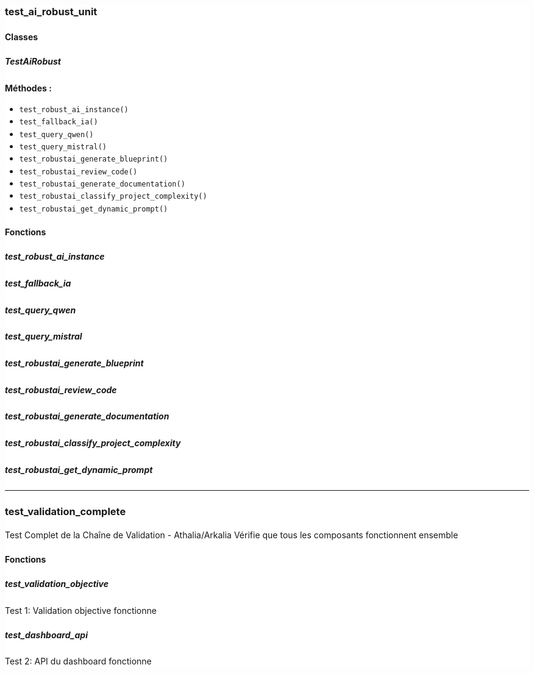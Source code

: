 
### test_ai_robust_unit

#### Classes

##### TestAiRobust

**Méthodes :**

- `test_robust_ai_instance()`
- `test_fallback_ia()`
- `test_query_qwen()`
- `test_query_mistral()`
- `test_robustai_generate_blueprint()`
- `test_robustai_review_code()`
- `test_robustai_generate_documentation()`
- `test_robustai_classify_project_complexity()`
- `test_robustai_get_dynamic_prompt()`

#### Fonctions

##### test_robust_ai_instance

##### test_fallback_ia

##### test_query_qwen

##### test_query_mistral

##### test_robustai_generate_blueprint

##### test_robustai_review_code

##### test_robustai_generate_documentation

##### test_robustai_classify_project_complexity

##### test_robustai_get_dynamic_prompt

---

### test_validation_complete

Test Complet de la Chaîne de Validation - Athalia/Arkalia
Vérifie que tous les composants fonctionnent ensemble

#### Fonctions

##### test_validation_objective

Test 1: Validation objective fonctionne

##### test_dashboard_api

Test 2: API du dashboard fonctionne

